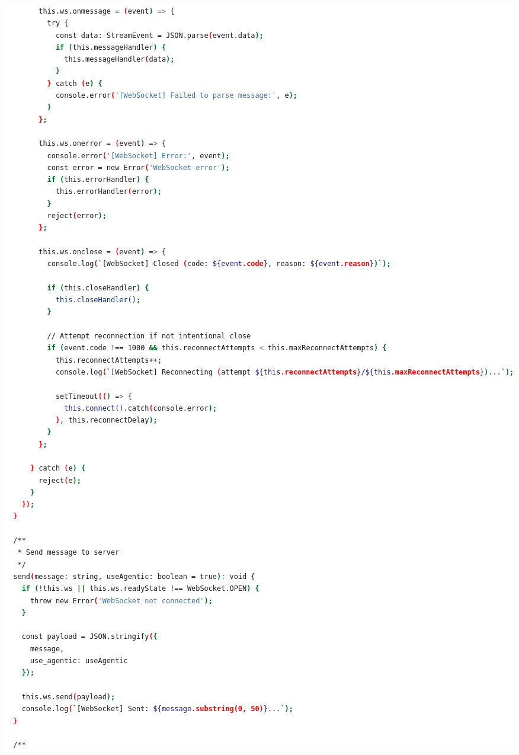 ```bash
        this.ws.onmessage = (event) => {
          try {
            const data: StreamEvent = JSON.parse(event.data);
            if (this.messageHandler) {
              this.messageHandler(data);
            }
          } catch (e) {
            console.error('[WebSocket] Failed to parse message:', e);
          }
        };

        this.ws.onerror = (event) => {
          console.error('[WebSocket] Error:', event);
          const error = new Error('WebSocket error');
          if (this.errorHandler) {
            this.errorHandler(error);
          }
          reject(error);
        };

        this.ws.onclose = (event) => {
          console.log(`[WebSocket] Closed (code: ${event.code}, reason: ${event.reason})`);

          if (this.closeHandler) {
            this.closeHandler();
          }

          // Attempt reconnection if not intentional close
          if (event.code !== 1000 && this.reconnectAttempts < this.maxReconnectAttempts) {
            this.reconnectAttempts++;
            console.log(`[WebSocket] Reconnecting (attempt ${this.reconnectAttempts}/${this.maxReconnectAttempts})...`);

            setTimeout(() => {
              this.connect().catch(console.error);
            }, this.reconnectDelay);
          }
        };

      } catch (e) {
        reject(e);
      }
    });
  }

  /**
   * Send message to server
   */
  send(message: string, useAgentic: boolean = true): void {
    if (!this.ws || this.ws.readyState !== WebSocket.OPEN) {
      throw new Error('WebSocket not connected');
    }

    const payload = JSON.stringify({
      message,
      use_agentic: useAgentic
    });

    this.ws.send(payload);
    console.log(`[WebSocket] Sent: ${message.substring(0, 50)}...`);
  }

  /**
```